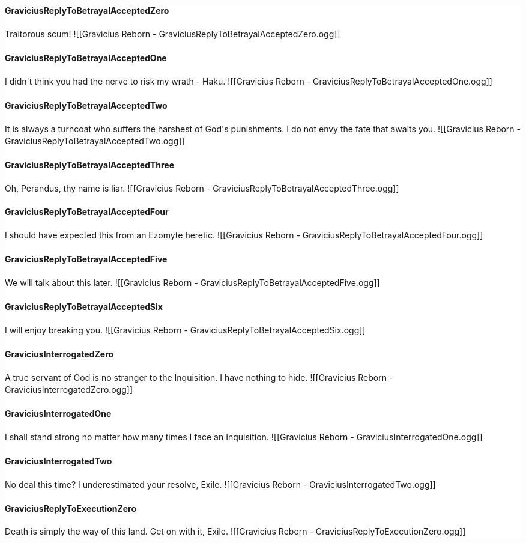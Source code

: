 #### GraviciusReplyToBetrayalAcceptedZero
Traitorous scum!
![[Gravicius Reborn - GraviciusReplyToBetrayalAcceptedZero.ogg]]

#### GraviciusReplyToBetrayalAcceptedOne
I didn't think you had the nerve to risk my wrath - Haku.
![[Gravicius Reborn - GraviciusReplyToBetrayalAcceptedOne.ogg]]

#### GraviciusReplyToBetrayalAcceptedTwo
It is always a turncoat who suffers the harshest of God's punishments. I do not envy the fate that awaits you.
![[Gravicius Reborn - GraviciusReplyToBetrayalAcceptedTwo.ogg]]

#### GraviciusReplyToBetrayalAcceptedThree
Oh, Perandus, thy name is liar.
![[Gravicius Reborn - GraviciusReplyToBetrayalAcceptedThree.ogg]]

#### GraviciusReplyToBetrayalAcceptedFour
I should have expected this from an Ezomyte heretic.
![[Gravicius Reborn - GraviciusReplyToBetrayalAcceptedFour.ogg]]

#### GraviciusReplyToBetrayalAcceptedFive
We will talk about this later.
![[Gravicius Reborn - GraviciusReplyToBetrayalAcceptedFive.ogg]]

#### GraviciusReplyToBetrayalAcceptedSix
I will enjoy breaking you.
![[Gravicius Reborn - GraviciusReplyToBetrayalAcceptedSix.ogg]]

#### GraviciusInterrogatedZero
A true servant of God is no stranger to the Inquisition. I have nothing to hide.
![[Gravicius Reborn - GraviciusInterrogatedZero.ogg]]

#### GraviciusInterrogatedOne
I shall stand strong no matter how many times I face an Inquisition.
![[Gravicius Reborn - GraviciusInterrogatedOne.ogg]]

#### GraviciusInterrogatedTwo
No deal this time? I underestimated your resolve, Exile.
![[Gravicius Reborn - GraviciusInterrogatedTwo.ogg]]

#### GraviciusReplyToExecutionZero
Death is simply the way of this land. Get on with it, Exile.
![[Gravicius Reborn - GraviciusReplyToExecutionZero.ogg]]
